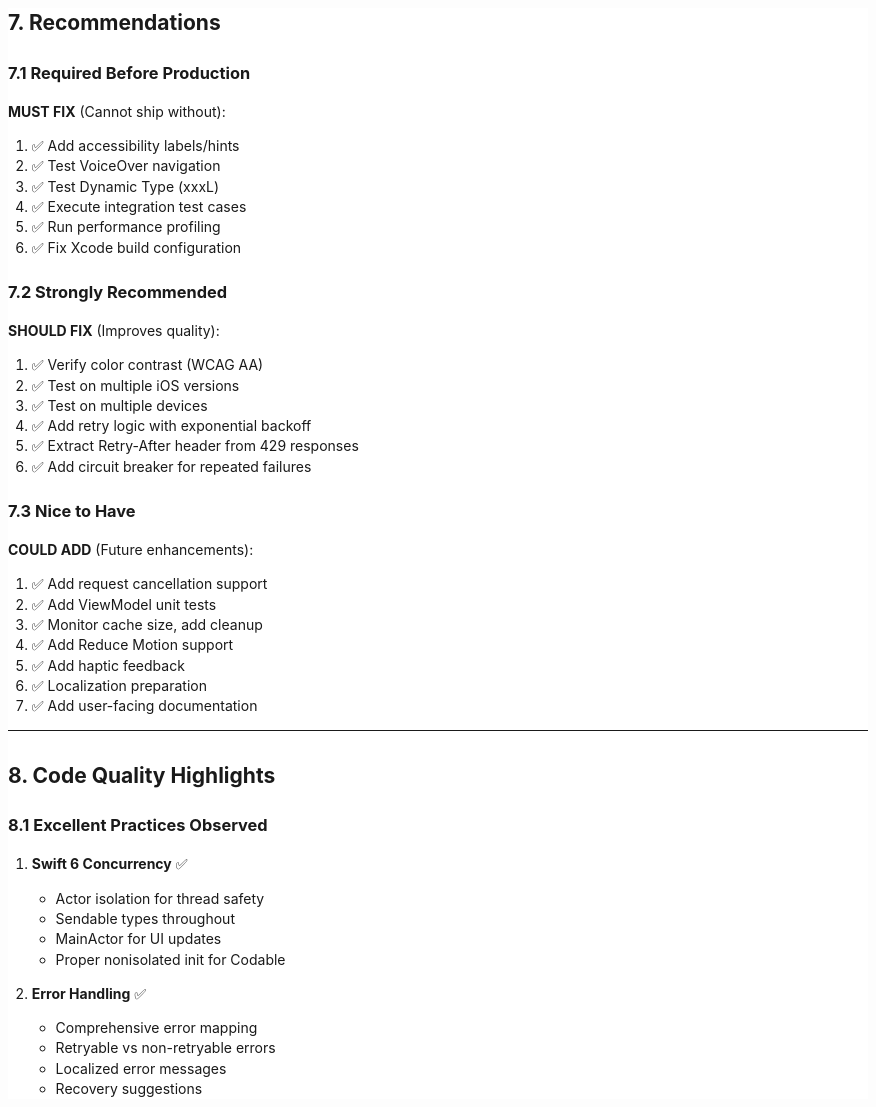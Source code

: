## 7. Recommendations

### 7.1 Required Before Production

**MUST FIX** (Cannot ship without):
1. ✅ Add accessibility labels/hints
2. ✅ Test VoiceOver navigation
3. ✅ Test Dynamic Type (xxxL)
4. ✅ Execute integration test cases
5. ✅ Run performance profiling
6. ✅ Fix Xcode build configuration

### 7.2 Strongly Recommended

**SHOULD FIX** (Improves quality):
1. ✅ Verify color contrast (WCAG AA)
2. ✅ Test on multiple iOS versions
3. ✅ Test on multiple devices
4. ✅ Add retry logic with exponential backoff
5. ✅ Extract Retry-After header from 429 responses
6. ✅ Add circuit breaker for repeated failures

### 7.3 Nice to Have

**COULD ADD** (Future enhancements):
1. ✅ Add request cancellation support
2. ✅ Add ViewModel unit tests
3. ✅ Monitor cache size, add cleanup
4. ✅ Add Reduce Motion support
5. ✅ Add haptic feedback
6. ✅ Localization preparation
7. ✅ Add user-facing documentation

---

## 8. Code Quality Highlights

### 8.1 Excellent Practices Observed

1. **Swift 6 Concurrency** ✅
   - Actor isolation for thread safety
   - Sendable types throughout
   - MainActor for UI updates
   - Proper nonisolated init for Codable

2. **Error Handling** ✅
   - Comprehensive error mapping
   - Retryable vs non-retryable errors
   - Localized error messages
   - Recovery suggestions
